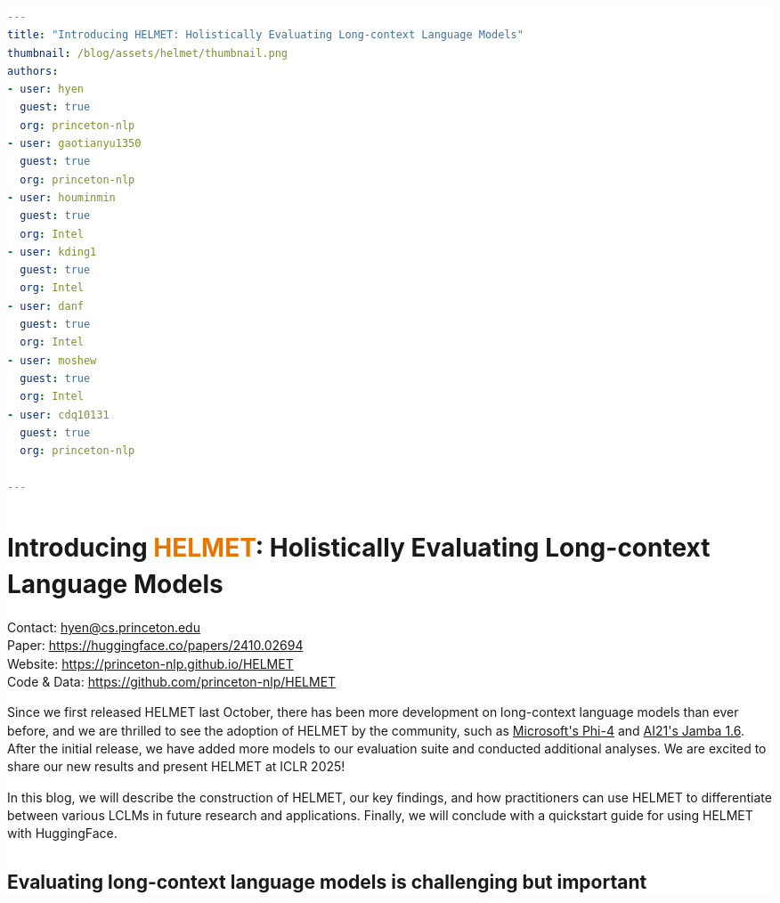 ```yaml
---
title: "Introducing HELMET: Holistically Evaluating Long-context Language Models"
thumbnail: /blog/assets/helmet/thumbnail.png
authors:
- user: hyen
  guest: true
  org: princeton-nlp
- user: gaotianyu1350
  guest: true
  org: princeton-nlp
- user: houminmin
  guest: true
  org: Intel
- user: kding1
  guest: true
  org: Intel
- user: danf
  guest: true
  org: Intel
- user: moshew
  guest: true
  org: Intel
- user: cdq10131
  guest: true
  org: princeton-nlp

---
```


<h1 class="subtitle is-3 publication-subtitle">
  <span>Introducing <span style="color: #E77500"><b>HELMET</b></span>: Holistically Evaluating Long-context Language Models</span>
</h1>

Contact: hyen@cs.princeton.edu \
Paper: https://huggingface.co/papers/2410.02694 \
Website: https://princeton-nlp.github.io/HELMET \
Code & Data: https://github.com/princeton-nlp/HELMET

Since we first released HELMET last October, there has been more development on long-context language models than ever before, and we are thrilled to see the adoption of HELMET by the community, such as [Microsoft's Phi-4](https://huggingface.co/papers/2412.08905) and [AI21's Jamba 1.6](https://www.ai21.com/blog/introducing-jamba-1-6/).
After the initial release, we have added more models to our evaluation suite and conducted additional analyses. We are excited to share our new results and present HELMET at ICLR 2025!

In this blog, we will describe the construction of HELMET, our key findings, and how practitioners can use HELMET to differentiate between various LCLMs in future research and applications.
Finally, we will conclude with a quickstart guide for using HELMET with HuggingFace.

## Evaluating long-context language models is challenging but important
